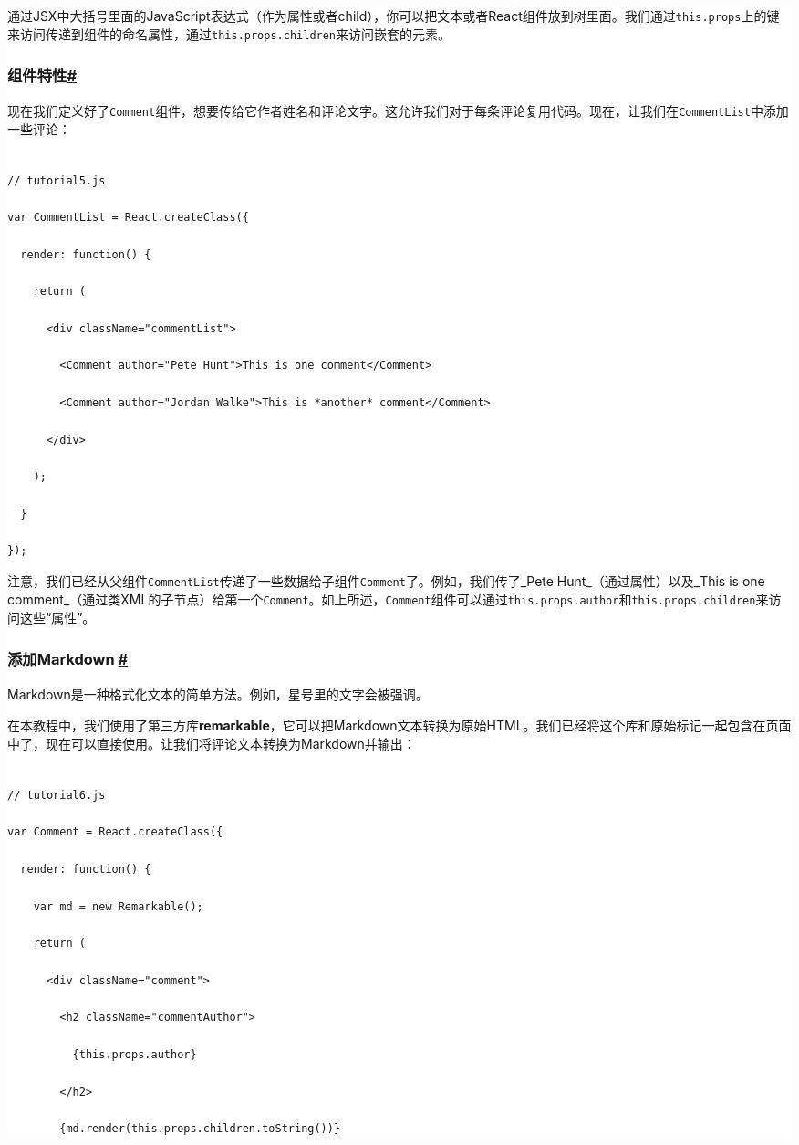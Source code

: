 ```
```

通过JSX中大括号里面的JavaScript表达式（作为属性或者child），你可以把文本或者React组件放到树里面。我们通过`this.props`上的键来访问传递到组件的命名属性，通过`this.props.children`来访问嵌套的元素。

### 组件特性[#](#component-properties)

现在我们定义好了`Comment`组件，想要传给它作者姓名和评论文字。这允许我们对于每条评论复用代码。现在，让我们在`CommentList`中添加一些评论：

```

// tutorial5.js

var CommentList = React.createClass({

  render: function() {

    return (

      <div className="commentList">

        <Comment author="Pete Hunt">This is one comment</Comment>

        <Comment author="Jordan Walke">This is *another* comment</Comment>

      </div>

    );

  }

});

```

注意，我们已经从父组件`CommentList`传递了一些数据给子组件`Comment`了。例如，我们传了_Pete Hunt_（通过属性）以及_This is one comment_（通过类XML的子节点）给第一个`Comment`。如上所述，`Comment`组件可以通过`this.props.author`和`this.props.children`来访问这些“属性”。

### 添加Markdown [#](#adding-markdown)

Markdown是一种格式化文本的简单方法。例如，星号里的文字会被强调。

在本教程中，我们使用了第三方库**remarkable**，它可以把Markdown文本转换为原始HTML。我们已经将这个库和原始标记一起包含在页面中了，现在可以直接使用。让我们将评论文本转换为Markdown并输出：

```

// tutorial6.js

var Comment = React.createClass({

  render: function() {

    var md = new Remarkable();

    return (

      <div className="comment">

        <h2 className="commentAuthor">

          {this.props.author}

        </h2>

        {md.render(this.props.children.toString())}
```